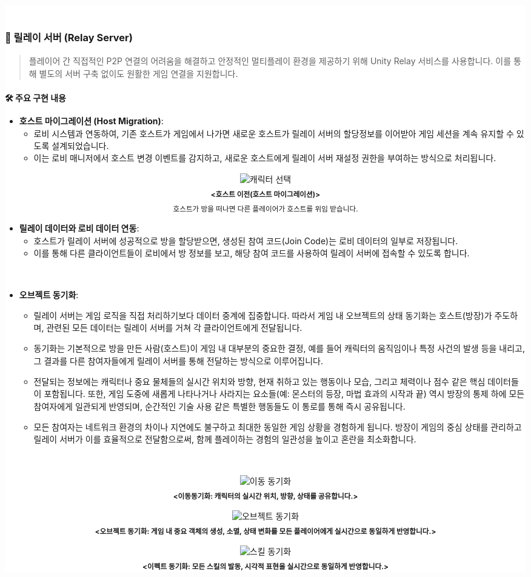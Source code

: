 <br/>

### 🔗 릴레이 서버 (Relay Server)

> 플레이어 간 직접적인 P2P 연결의 어려움을 해결하고 안정적인 멀티플레이 환경을 제공하기 위해 Unity Relay 서비스를 사용합니다. 이를 통해 별도의 서버 구축 없이도 원활한 게임 연결을 지원합니다.

#### 🛠️ 주요 구현 내용

* **호스트 마이그레이션 (Host Migration)**:
    * 로비 시스템과 연동하여, 기존 호스트가 게임에서 나가면 새로운 호스트가 릴레이 서버의 할당정보를 이어받아 게임 세션을 계속 유지할 수 있도록 설계되었습니다.
    * 이는 로비 매니저에서 호스트 변경 이벤트를 감지하고, 새로운 호스트에게 릴레이 서버 재설정 권한을 부여하는 방식으로 처리됩니다.
      
<p align="center">
  <img src="https://github.com/user-attachments/assets/5cd90617-aae4-4045-84e2-939418a27c05" alt="캐릭터 선택" width="80%"/>
  <br/>
  <sub><strong>&lt;호스트 이전(호스트 마이그레이션)&gt;</strong><br/>호스트가 방을 떠나면 다른 플레이어가 호스트를 위임 받습니다.</sub>
</p>

* **릴레이 데이터와 로비 데이터 연동**:
    * 호스트가 릴레이 서버에 성공적으로 방을 할당받으면, 생성된 참여 코드(Join Code)는 로비 데이터의 일부로 저장됩니다.
    * 이를 통해 다른 클라이언트들이 로비에서 방 정보를 보고, 해당 참여 코드를 사용하여 릴레이 서버에 접속할 수 있도록 합니다.
      
<br/>

* **오브젝트 동기화**:
   * 릴레이 서버는 게임 로직을 직접 처리하기보다 데이터 중계에 집중합니다. 따라서 게임 내 오브젝트의 상태 동기화는 호스트(방장)가 주도하며, 관련된 모든 데이터는 릴레이 서버를 거쳐 각 클라이언트에게 전달됩니다.

   * 동기화는 기본적으로 방을 만든 사람(호스트)이 게임 내 대부분의 중요한 결정, 예를 들어 캐릭터의 움직임이나 특정 사건의 발생 등을 내리고, 그 결과를 다른 참여자들에게 릴레이 서버를 통해 전달하는 방식으로 이루어집니다.

   * 전달되는 정보에는 캐릭터나 중요 물체들의 실시간 위치와 방향, 현재 취하고 있는 행동이나 모습, 그리고 체력이나 점수 같은 핵심 데이터들이 포함됩니다. 또한, 게임 도중에 새롭게 나타나거나 사라지는 요소들(예: 몬스터의 등장, 마법 효과의 시작과 끝) 역시 방장의 통제 하에 모든 참여자에게 일관되게 반영되며, 순간적인 기술 사용 같은 특별한 행동들도 이 통로를 통해 즉시 공유됩니다.

   * 모든 참여자는 네트워크 환경의 차이나 지연에도 불구하고 최대한 동일한 게임 상황을 경험하게 됩니다. 방장이 게임의 중심 상태를 관리하고 릴레이 서버가 이를 효율적으로 전달함으로써, 함께 플레이하는 경험의 일관성을 높이고 혼란을 최소화합니다.

<br/>



<p align="center">
  <img src="https://github.com/user-attachments/assets/05cd0d58-a25e-4a4f-9438-1c7f441d54b4" alt="이동 동기화" width="80%"/>
  <br/>
  <sub><strong>&lt;이동동기화: 캐릭터의 실시간 위치, 방향, 상태를 공유합니다.&gt</strong></sub>
</p>

<p align="center">
  <img src="https://github.com/user-attachments/assets/525b5789-ae1a-4c74-8a25-51425d417f59" alt="오브젝트 동기화" width="80%"/>
  <br/>
  <sub><strong>&lt;오브젝트 동기화: 게임 내 중요 객체의 생성, 소멸, 상태 변화를 모든 플레이어에게 실시간으로 동일하게 반영합니다.&gt</strong></sub>
</p>

<p align="center">
  <img src="https://github.com/user-attachments/assets/1132884a-fedc-4d55-b9f7-8535dd485021" alt="스킬 동기화" width="80%"/>
  <br/>
  <sub><strong>&lt;이펙트 동기화: 모든 스킬의 발동, 시각적 표현을 실시간으로 동일하게 반영합니다.&gt</strong></sub>
</p>
